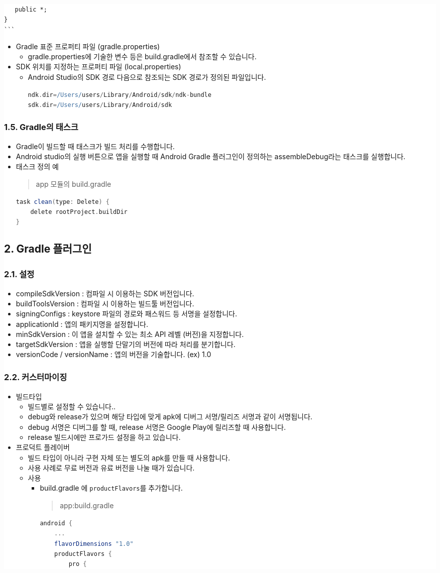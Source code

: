        public *;
    }
    ```
* Gradle 표준 프로퍼티 파일 (gradle.properties)
  * gradle.properties에 기술한 변수 등은 build.gradle에서 참조할 수 있습니다.
* SDK 위치를 지정하는 프로퍼티 파일 (local.properties)
  * Android Studio의 SDK 경로 다음으로 참조되는 SDK 경로가 정의된 파일입니다.
    ```groovy
    ndk.dir=/Users/users/Library/Android/sdk/ndk-bundle
    sdk.dir=/Users/users/Library/Android/sdk
    ```
### 1.5. Gradle의 태스크
* Gradle이 빌드할 때 태스크가 빌드 처리를 수행합니다.
* Android studio의 실행 버튼으로 앱을 실행할 때 Android Gradle 플러그인이 정의하는 assembleDebug라는 태스크를 실행합니다.
* 태스크 정의 예
    > app 모듈의 build.gradle
    ```groovy
    task clean(type: Delete) {
        delete rootProject.buildDir
    }
    ```
## 2. Gradle 플러그인
### 2.1. 설정
* compileSdkVersion : 컴파일 시 이용하는 SDK 버전입니다.
* buildToolsVersion : 컴파일 시 이용하는 빌드툴 버전입니다.
* signingConfigs : keystore 파일의 경로와 패스워드 등 서명을 설정합니다.
* applicationId : 앱의 패키지명을 설정합니다.
* minSdkVersion : 이 앱을 설치할 수 있는 최소 API 레벨 (버전)을 지정합니다.
* targetSdkVersion : 앱을 실행할 단말기의 버전에 따라 처리를 분기합니다.
* versionCode / versionName : 앱의 버전을 기술합니다. (ex) 1.0
### 2.2. 커스터마이징
* 빌드타입
  * 빌드별로 설정할 수 있습니다..
  * debug와 release가 있으며 해당 타입에 맞게 apk에 디버그 서명/릴리즈 서명과 같이 서명됩니다.
  * debug 서명은 디버그를 할 때, release 서명은 Google Play에 릴리즈할 때 사용합니다.
  * release 빌드시에만 프로가드 설정을 하고 있습니다.
* 프로덕트 플레이버
  * 빌드 타입이 아니라 구현 자체 또는 별도의 apk를 만들 때 사용합니다.
  * 사용 사례로 무료 버전과 유료 버전을 나눌 때가 있습니다.
  * 사용
    * build.gradle 에 `productFlavors`를 추가합니다.
        > app:build.gradle
        ```groovy
        android {
            ...
            flavorDimensions "1.0"
            productFlavors {
                pro {
